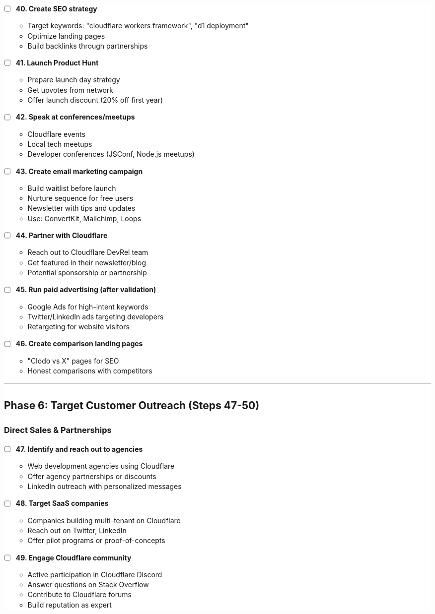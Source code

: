 - [ ] **40. Create SEO strategy**
  - Target keywords: "cloudflare workers framework", "d1 deployment"
  - Optimize landing pages
  - Build backlinks through partnerships

- [ ] **41. Launch Product Hunt**
  - Prepare launch day strategy
  - Get upvotes from network
  - Offer launch discount (20% off first year)

- [ ] **42. Speak at conferences/meetups**
  - Cloudflare events
  - Local tech meetups
  - Developer conferences (JSConf, Node.js meetups)

- [ ] **43. Create email marketing campaign**
  - Build waitlist before launch
  - Nurture sequence for free users
  - Newsletter with tips and updates
  - Use: ConvertKit, Mailchimp, Loops

- [ ] **44. Partner with Cloudflare**
  - Reach out to Cloudflare DevRel team
  - Get featured in their newsletter/blog
  - Potential sponsorship or partnership

- [ ] **45. Run paid advertising (after validation)**
  - Google Ads for high-intent keywords
  - Twitter/LinkedIn ads targeting developers
  - Retargeting for website visitors

- [ ] **46. Create comparison landing pages**
  - "Clodo vs X" pages for SEO
  - Honest comparisons with competitors

---

## Phase 6: Target Customer Outreach (Steps 47-50)

### Direct Sales & Partnerships
- [ ] **47. Identify and reach out to agencies**
  - Web development agencies using Cloudflare
  - Offer agency partnerships or discounts
  - LinkedIn outreach with personalized messages

- [ ] **48. Target SaaS companies**
  - Companies building multi-tenant on Cloudflare
  - Reach out on Twitter, LinkedIn
  - Offer pilot programs or proof-of-concepts

- [ ] **49. Engage Cloudflare community**
  - Active participation in Cloudflare Discord
  - Answer questions on Stack Overflow
  - Contribute to Cloudflare forums
  - Build reputation as expert
